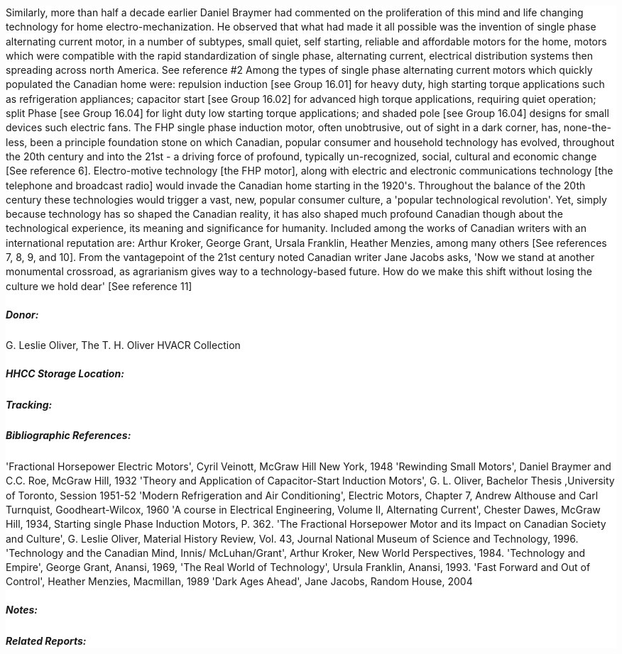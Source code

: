 Similarly, more than half a decade earlier Daniel Braymer had commented on the proliferation of this mind and life changing technology for home electro-mechanization. He observed that what had made it all possible was the invention of single phase alternating current motor, in a number of subtypes, small quiet, self starting, reliable and affordable motors for the home, motors which were compatible with the rapid standardization of single phase, alternating current, electrical distribution systems then spreading across north America. See reference #2
Among the types of single phase alternating current motors which quickly populated the Canadian home were: repulsion induction [see Group 16.01] for heavy duty, high starting torque applications such as refrigeration appliances; capacitor start  [see Group 16.02] for advanced high torque applications, requiring quiet operation; split Phase  [see Group 16.04] for light duty low starting torque applications; and shaded pole [see Group 16.04] designs for small devices such electric fans.
The FHP single phase induction motor, often unobtrusive, out of sight in a dark corner, has, none-the-less, been a principle foundation stone on which Canadian, popular consumer and household technology has evolved, throughout the 20th century and into the 21st  - a driving force of profound, typically un-recognized, social, cultural and economic change  [See reference 6].
Electro-motive technology [the FHP motor], along with electric and electronic communications technology [the telephone and broadcast radio] would invade the Canadian home starting in the 1920's. Throughout the balance of the 20th century these technologies would trigger a vast, new, popular consumer culture, a 'popular technological revolution'. Yet, simply because technology has so shaped the Canadian reality, it has also shaped much profound Canadian though about the technological experience, its meaning and significance for humanity. Included among the works of Canadian writers with an international reputation are: Arthur Kroker, George Grant, Ursala Franklin, Heather Menzies, among many others [See references 7, 8, 9, and 10]. From the vantagepoint of the 21st century noted Canadian writer Jane Jacobs asks, 'Now we stand at another monumental crossroad, as agrarianism gives way to a technology-based future. How do we make this shift without losing the culture we hold dear' [See reference 11]

##### Donor:
G. Leslie Oliver, The T. H. Oliver HVACR Collection

##### HHCC Storage Location:


##### Tracking:


##### Bibliographic References:
'Fractional Horsepower Electric Motors', Cyril Veinott, McGraw Hill New York, 1948
'Rewinding Small Motors', Daniel Braymer and C.C. Roe, McGraw Hill, 1932
'Theory and Application of Capacitor-Start Induction Motors',  G. L. Oliver, Bachelor Thesis ,University of Toronto, Session 1951-52 
'Modern Refrigeration and Air Conditioning', Electric Motors, Chapter 7, Andrew Althouse and Carl Turnquist, Goodheart-Wilcox, 1960 
'A course in Electrical Engineering, Volume II, Alternating Current', Chester Dawes, McGraw Hill, 1934, Starting single Phase Induction Motors, P. 362.
'The Fractional Horsepower Motor and its Impact on Canadian Society and Culture', G. Leslie Oliver, Material History Review, Vol. 43, Journal National Museum of Science and Technology, 1996.
'Technology and the Canadian Mind, Innis/ McLuhan/Grant', Arthur Kroker, New World Perspectives, 1984.
'Technology and Empire', George Grant, Anansi, 1969,
'The Real World of Technology', Ursula Franklin, Anansi, 1993.
 'Fast Forward and Out of Control', Heather Menzies, Macmillan, 1989 
'Dark Ages Ahead', Jane Jacobs, Random House, 2004

##### Notes:


##### Related Reports:

